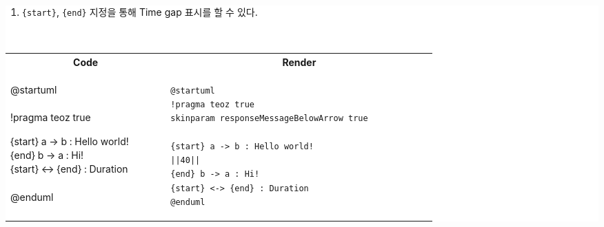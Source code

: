 1. `{start}`, `{end}` 지정을 통해 Time gap 표시를 할 수 있다.

<br>

<table>
<colgroup>
    <col style="width: 30%">
    <col style="width: 50%">
<colgroup>

<tr>
<th>Code</th><th>Render</th>
</tr>

<tr>
<td>

@startuml<br><br>
!pragma teoz true<br>

{start} a -> b : Hello world!<br>
{end} b -> a : Hi!<br>
{start} <-> {end} : Duration<br><br>
@enduml
</td>
<td>

```plantuml
@startuml
!pragma teoz true
skinparam responseMessageBelowArrow true

{start} a -> b : Hello world!
||40||
{end} b -> a : Hi!
{start} <-> {end} : Duration
@enduml
```
</td>
</tr>

</table>